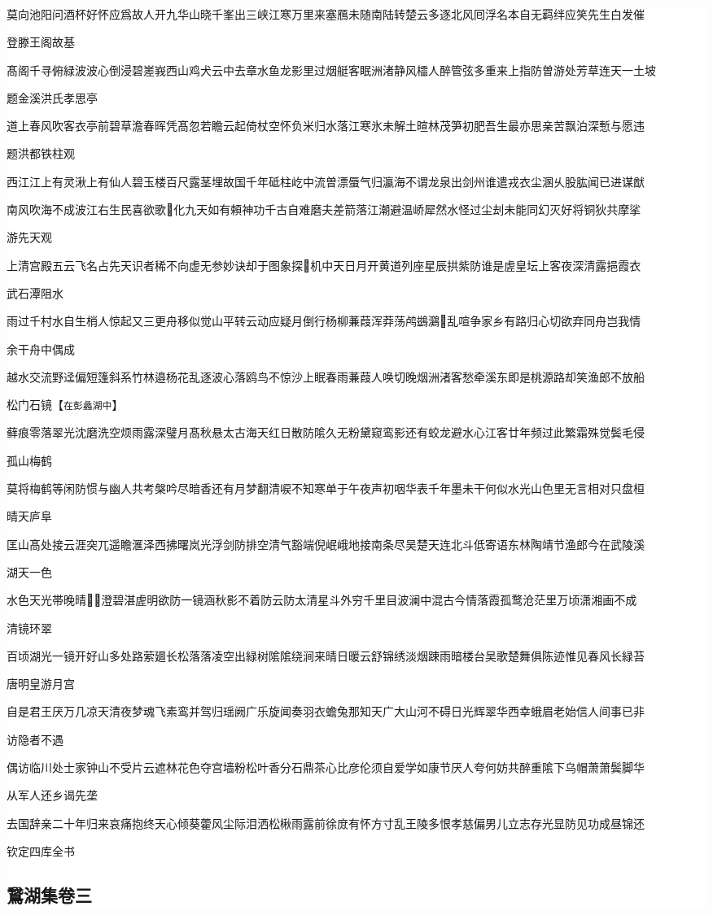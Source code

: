 莫向池阳问酒杯好怀应爲故人开九华山晓千峯出三峡江寒万里来塞鴈未随南陆转楚云多逐北风囘浮名本自无羁绊应笑先生白发催  

登滕王阁故基  

髙阁千寻俯緑波波心倒浸碧嵳峩西山鸡犬云中去章水鱼龙影里过烟艇客眠洲渚静风櫺人醉管弦多重来上指防曽游处芳草连天一土坡  

题金溪洪氏孝思亭  

道上春风吹客衣亭前碧草澹春晖凭髙忽若瞻云起倚杖空怀负米归水落江寒氷未解土暄林茂笋初肥吾生最亦思亲苦飘泊深慙与愿违  

题洪都铁柱观  

西江江上有灵湫上有仙人碧玉楼百尺露茎埋故国千年砥柱屹中流曽漂蜃气归瀛海不谓龙泉出剑州谁遣戎衣尘溷乆股肱闻已进谋猷  

南风吹海不成波江右生民喜欲歌化九天如有頼神功千古自难磨夫差箭落江潮避温峤犀然水怪过尘刦未能同幻灭好将铜狄共摩挲  

游先天观  

上清宫殿五云飞名占先天识者稀不向虚无参妙诀却于图象探机中天日月开黄道列座星辰拱紫防谁是虗皇坛上客夜深清露挹霞衣  

武石潭阻水  

雨过千村水自生梢人惊起又三更舟移似觉山平转云动应疑月倒行杨柳蒹葭浑莽荡鸬鷀鸂乱喧争家乡有路归心切欲弃同舟岂我情  

余干舟中偶成  

越水交流野迳偏短篷斜系竹林邉杨花乱逐波心落鸥鸟不惊沙上眠春雨蒹葭人唤切晚烟洲渚客愁牵溪东即是桃源路却笑渔郎不放船  

松门石镜【`在彭蠡湖中`】  

藓痕零落翠光沈磨洗空烦雨露深璧月髙秋悬太古海天红日散防隂久无粉黛窥鸾影还有蛟龙避水心江客廿年频过此繁霜殊觉鬓毛侵  

孤山梅鹤  

莫将梅鹤等闲防惯与幽人共考槃吟尽暗香还有月梦翻清唳不知寒单于午夜声初咽华表千年墨未干何似水光山色里无言相对只盘桓  

晴天庐阜  

匡山髙处接云涯突兀遥瞻滙泽西拂曙岚光浮剑防排空清气豁端倪岷峨地接南条尽吴楚天连北斗低寄语东林陶靖节渔郎今在武陵溪  

湖天一色  

水色天光帯晚晴澄碧湛虗明欲防一镜涵秋影不着防云防太清星斗外穷千里目波澜中混古今情落霞孤鹜沧茫里万顷潇湘画不成  

清镜环翠  

百顷湖光一镜开好山多处路萦廽长松落落凌空出緑树隂隂绕涧来晴日暖云舒锦绣淡烟踈雨暗楼台吴歌楚舞俱陈迹惟见春风长緑苔  

唐明皇游月宫  

自是君王厌万几凉天清夜梦魂飞素鸾并驾归瑶阙广乐旋闻奏羽衣蟾兔那知天广大山河不碍日光辉翠华西幸蛾眉老始信人间事已非  

访隐者不遇  

偶访临川处士家钟山不受片云遮林花色夺宫墙粉松叶香分石鼎茶心比彦伦须自爱学如康节厌人夸何妨共醉重隂下乌帽萧萧鬓脚华  

从军人还乡谒先垄  

去国辞亲二十年归来哀痛抱终天心倾葵藿风尘际泪洒松楸雨露前徐庻有怀方寸乱王陵多恨孝慈偏男儿立志存光显防见功成昼锦还  

钦定四库全书  

## 鵞湖集卷三
